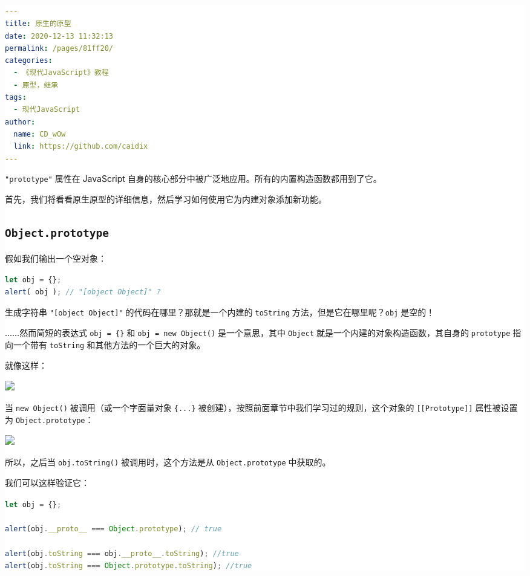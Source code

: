 ```yaml
---
title: 原生的原型
date: 2020-12-13 11:32:13
permalink: /pages/81ff20/
categories:
  - 《现代JavaScript》教程
  - 原型，继承
tags: 
  - 现代JavaScript
author: 
  name: CD_wOw
  link: https://github.com/caidix
---
```


`"prototype"` 属性在 JavaScript 自身的核心部分中被广泛地应用。所有的内置构造函数都用到了它。

首先，我们将看看原生原型的详细信息，然后学习如何使用它为内建对象添加新功能。

## `Object.prototype`

假如我们输出一个空对象：

```javascript
let obj = {};
alert( obj ); // "[object Object]" ?
```

生成字符串 `"[object Object]"` 的代码在哪里？那就是一个内建的 `toString` 方法，但是它在哪里呢？`obj` 是空的！

……然而简短的表达式 `obj = {}` 和 `obj = new Object()` 是一个意思，其中 `Object` 就是一个内建的对象构造函数，其自身的 `prototype` 指向一个带有 `toString` 和其他方法的一个巨大的对象。

就像这样：

![](https://picgoi-mg.oss-cn-beijing.aliyuncs.com/img/20201213113307.png)

当 `new Object()` 被调用（或一个字面量对象 `{...}` 被创建），按照前面章节中我们学习过的规则，这个对象的 `[[Prototype]]` 属性被设置为 `Object.prototype`：

![](https://picgoi-mg.oss-cn-beijing.aliyuncs.com/img/20201213113337.png)

所以，之后当 `obj.toString()` 被调用时，这个方法是从 `Object.prototype` 中获取的。

我们可以这样验证它：

```javascript
let obj = {};

alert(obj.__proto__ === Object.prototype); // true

alert(obj.toString === obj.__proto__.toString); //true
alert(obj.toString === Object.prototype.toString); //true
```
